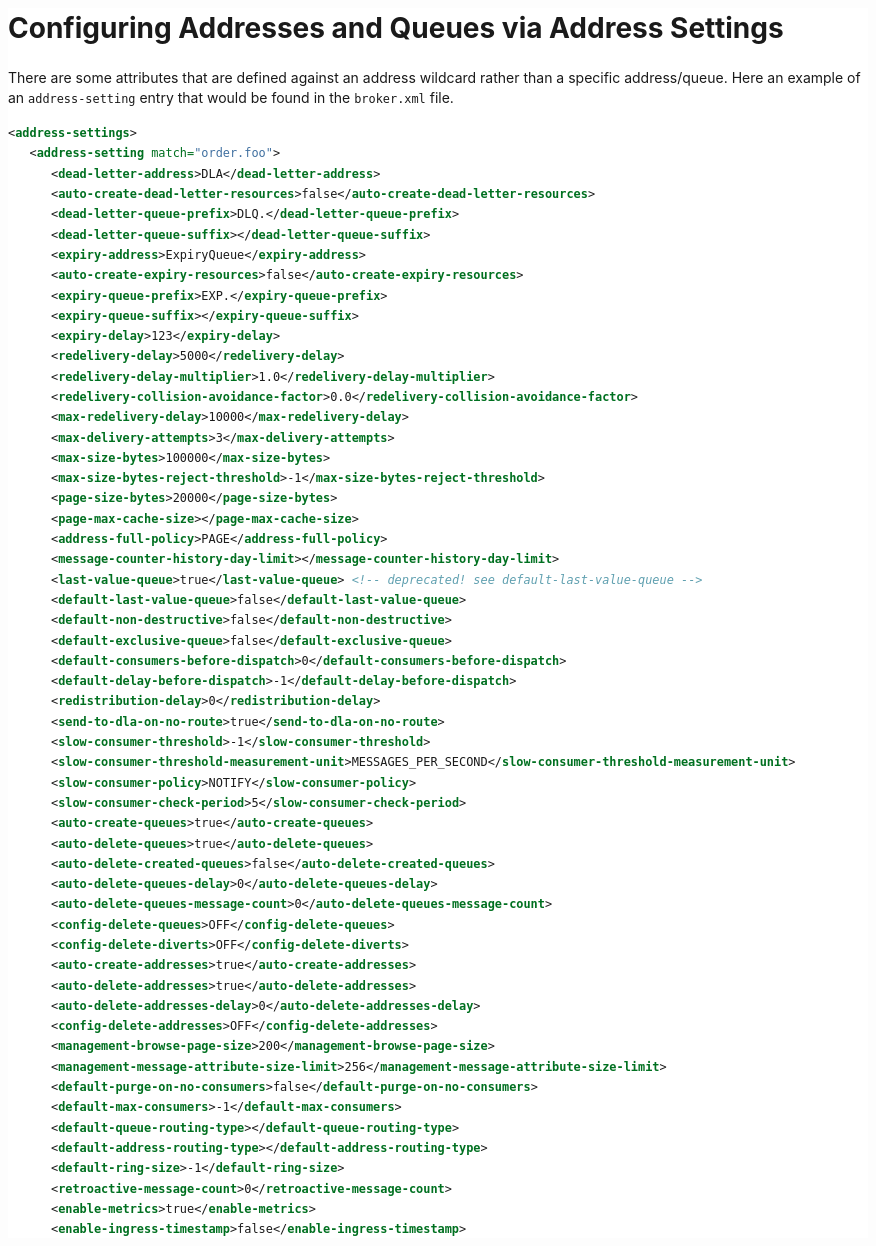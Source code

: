 # Configuring Addresses and Queues via Address Settings

There are some attributes that are defined against an address wildcard rather
than a specific address/queue. Here an example of an `address-setting` entry
that would be found in the `broker.xml` file.

```xml
<address-settings>
   <address-setting match="order.foo">
      <dead-letter-address>DLA</dead-letter-address>
      <auto-create-dead-letter-resources>false</auto-create-dead-letter-resources>
      <dead-letter-queue-prefix>DLQ.</dead-letter-queue-prefix>
      <dead-letter-queue-suffix></dead-letter-queue-suffix>
      <expiry-address>ExpiryQueue</expiry-address>
      <auto-create-expiry-resources>false</auto-create-expiry-resources>
      <expiry-queue-prefix>EXP.</expiry-queue-prefix>
      <expiry-queue-suffix></expiry-queue-suffix>
      <expiry-delay>123</expiry-delay>
      <redelivery-delay>5000</redelivery-delay>
      <redelivery-delay-multiplier>1.0</redelivery-delay-multiplier>
      <redelivery-collision-avoidance-factor>0.0</redelivery-collision-avoidance-factor>
      <max-redelivery-delay>10000</max-redelivery-delay>
      <max-delivery-attempts>3</max-delivery-attempts>
      <max-size-bytes>100000</max-size-bytes>
      <max-size-bytes-reject-threshold>-1</max-size-bytes-reject-threshold>
      <page-size-bytes>20000</page-size-bytes>
      <page-max-cache-size></page-max-cache-size>
      <address-full-policy>PAGE</address-full-policy>
      <message-counter-history-day-limit></message-counter-history-day-limit>
      <last-value-queue>true</last-value-queue> <!-- deprecated! see default-last-value-queue -->
      <default-last-value-queue>false</default-last-value-queue>
      <default-non-destructive>false</default-non-destructive>
      <default-exclusive-queue>false</default-exclusive-queue>
      <default-consumers-before-dispatch>0</default-consumers-before-dispatch>
      <default-delay-before-dispatch>-1</default-delay-before-dispatch>
      <redistribution-delay>0</redistribution-delay>
      <send-to-dla-on-no-route>true</send-to-dla-on-no-route>
      <slow-consumer-threshold>-1</slow-consumer-threshold>
      <slow-consumer-threshold-measurement-unit>MESSAGES_PER_SECOND</slow-consumer-threshold-measurement-unit>
      <slow-consumer-policy>NOTIFY</slow-consumer-policy>
      <slow-consumer-check-period>5</slow-consumer-check-period>
      <auto-create-queues>true</auto-create-queues>
      <auto-delete-queues>true</auto-delete-queues>
      <auto-delete-created-queues>false</auto-delete-created-queues>
      <auto-delete-queues-delay>0</auto-delete-queues-delay>
      <auto-delete-queues-message-count>0</auto-delete-queues-message-count>
      <config-delete-queues>OFF</config-delete-queues>
      <config-delete-diverts>OFF</config-delete-diverts>
      <auto-create-addresses>true</auto-create-addresses>
      <auto-delete-addresses>true</auto-delete-addresses>
      <auto-delete-addresses-delay>0</auto-delete-addresses-delay>
      <config-delete-addresses>OFF</config-delete-addresses>
      <management-browse-page-size>200</management-browse-page-size>
      <management-message-attribute-size-limit>256</management-message-attribute-size-limit>
      <default-purge-on-no-consumers>false</default-purge-on-no-consumers>
      <default-max-consumers>-1</default-max-consumers>
      <default-queue-routing-type></default-queue-routing-type>
      <default-address-routing-type></default-address-routing-type>
      <default-ring-size>-1</default-ring-size>
      <retroactive-message-count>0</retroactive-message-count>
      <enable-metrics>true</enable-metrics>
      <enable-ingress-timestamp>false</enable-ingress-timestamp>
```